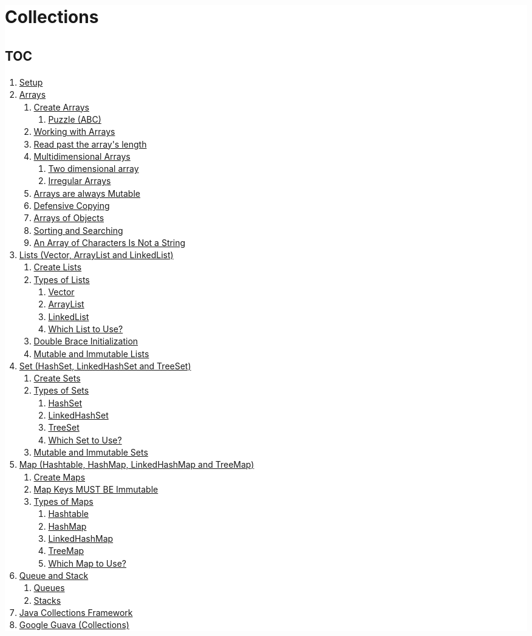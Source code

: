 # Collections

## TOC

1. [Setup](#setup)
1. [Arrays](#arrays)
    1. [Create Arrays](#create-arrays)
        1. [Puzzle (ABC)](#puzzle-abc)
    1. [Working with Arrays](#working-with-arrays)
    1. [Read past the array's length](#read-past-the-arrays-length)
    1. [Multidimensional Arrays](#multidimensional-arrays)
        1. [Two dimensional array](#two-dimensional-array)
        1. [Irregular Arrays](#irregular-arrays)
    1. [Arrays are always Mutable](#arrays-are-always-mutable)
    1. [Defensive Copying](#defensive-copying)
    1. [Arrays of Objects](#arrays-of-objects)
    1. [Sorting and Searching](#sorting-and-searching)
    1. [An Array of Characters Is Not a String](#an-array-of-characters-is-not-a-string)
1. [Lists (Vector, ArrayList and LinkedList)](#lists-vector-arraylist-and-linkedlist)
    1. [Create Lists](#create-lists)
    1. [Types of Lists](#types-of-lists)
        1. [Vector](#vector)
        1. [ArrayList](#arraylist)
        1. [LinkedList](#linkedlist)
        1. [Which List to Use?](#which-list-to-use)
    1. [Double Brace Initialization](#double-brace-initialization)
    1. [Mutable and Immutable Lists](#mutable-and-immutable-lists)
1. [Set (HashSet, LinkedHashSet and TreeSet)](#set-hashset-linkedhashset-and-treeset)
    1. [Create Sets](#create-sets)
    1. [Types of Sets](#types-of-sets)
        1. [HashSet](#hashset)
        1. [LinkedHashSet](#linkedhashset)
        1. [TreeSet](#treeset)
        1. [Which Set to Use?](#which-set-to-use)
    1. [Mutable and Immutable Sets](#mutable-and-immutable-sets)
1. [Map (Hashtable, HashMap, LinkedHashMap and TreeMap)](#map-hashtable-hashmap-linkedhashmap-and-treemap)
    1. [Create Maps](#create-maps)
    1. [Map Keys MUST BE Immutable](#map-keys-must-be-immutable)
    1. [Types of Maps](#types-of-maps)
        1. [Hashtable](#hashtable)
        1. [HashMap](#hashmap)
        1. [LinkedHashMap](#linkedhashmap)
        1. [TreeMap](#treemap)
        1. [Which Map to Use?](#which-map-to-use)
1. [Queue and Stack](#queue-and-stack)
    1. [Queues](#queues)
    1. [Stacks](#stacks)
1. [Java Collections Framework](#java-collections-framework)
1. [Google Guava (Collections)](#google-guava-collections)
